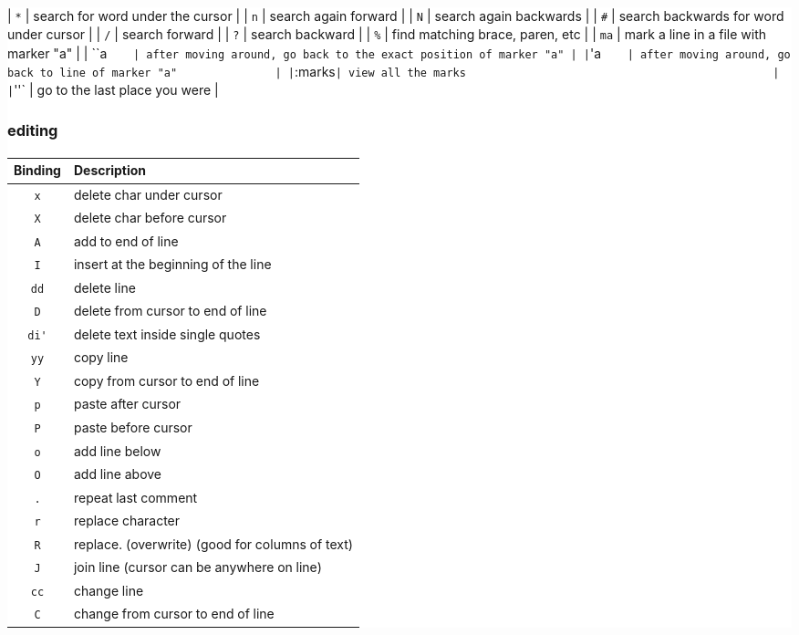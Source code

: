 | `*`      | search for word under the cursor                                 |
| `n`      | search again forward                                             |
| `N`      | search again backwards                                           |
| `#`      | search backwards for word under cursor                           |
| `/`      | search forward                                                   |
| `?`      | search backward                                                  |
| `%`      | find matching brace, paren, etc                                  |
| `ma`     | mark a line in a file with marker "a"                            |
| ``a`     | after moving around, go back to the exact position of marker "a" |
| `'a`     | after moving around, go back to line of marker "a"               |
| `:marks` | view all the marks                                               |
| `''`     | go to the last place you were                                    |

### editing

| Binding | Description                                     |
| :-:     | :--                                             |
| `x`     | delete char under cursor                        |
| `X`     | delete char before cursor                       |
| `A`     | add to end of line                              |
| `I`     | insert at the beginning of the line             |
| `dd`    | delete line                                     |
| `D`     | delete from cursor to end of line               |
| `di'`   | delete text inside single quotes                |
| `yy`    | copy line                                       |
| `Y`     | copy from cursor to end of line                 |
| `p`     | paste after cursor                              |
| `P`     | paste before cursor                             |
| `o`     | add line below                                  |
| `O`     | add line above                                  |
| `.`     | repeat last comment                             |
| `r`     | replace character                               |
| `R`     | replace. (overwrite) (good for columns of text) |
| `J`     | join line (cursor can be anywhere on line)      |
| `cc`    | change line                                     |
| `C`     | change from cursor to end of line               |
